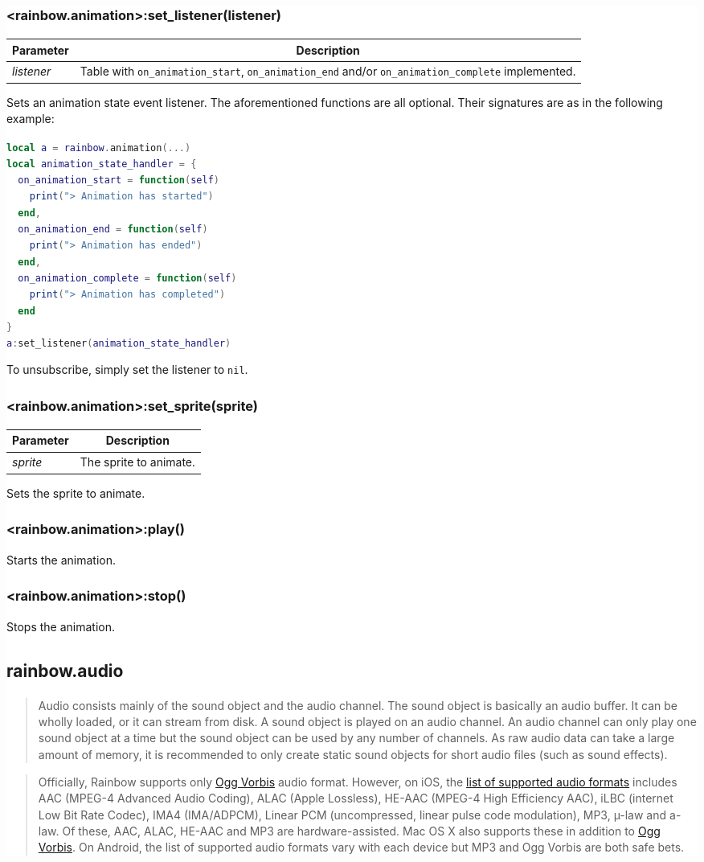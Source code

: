 ### &lt;rainbow.animation&gt;:set_listener(listener)

| Parameter | Description |
|-----------|-------------|
| <var>listener</var> | Table with ``on_animation_start``, ``on_animation_end`` and/or ``on_animation_complete`` implemented. |

Sets an animation state event listener. The aforementioned functions are all optional. Their signatures are as in the following example:

``` lua
local a = rainbow.animation(...)
local animation_state_handler = {
  on_animation_start = function(self)
    print("> Animation has started")
  end,
  on_animation_end = function(self)
    print("> Animation has ended")
  end,
  on_animation_complete = function(self)
    print("> Animation has completed")
  end
}
a:set_listener(animation_state_handler)
```

To unsubscribe, simply set the listener to ``nil``.

### &lt;rainbow.animation&gt;:set_sprite(sprite)

| Parameter | Description |
|-----------|-------------|
| <var>sprite</var> | The sprite to animate. |

Sets the sprite to animate.

### &lt;rainbow.animation&gt;:play()

Starts the animation.

### &lt;rainbow.animation&gt;:stop()

Stops the animation.

## rainbow.audio

> Audio consists mainly of the sound object and the audio channel. The sound object is basically an audio buffer. It can be wholly loaded, or it can stream from disk. A sound object is played on an audio channel. An audio channel can only play one sound object at a time but the sound object can be used by any number of channels. As raw audio data can take a large amount of memory, it is recommended to only create static sound objects for short audio files (such as sound effects).

> Officially, Rainbow supports only [Ogg Vorbis](http://en.wikipedia.org/wiki/Vorbis) audio format. However, on iOS, the [list of supported audio formats](http://developer.apple.com/library/ios/#documentation/AudioVideo/Conceptual/MultimediaPG/UsingAudio/UsingAudio.html#//apple_ref/doc/uid/TP40009767-CH2-SW9) includes AAC (MPEG-4 Advanced Audio Coding), ALAC (Apple Lossless), HE-AAC (MPEG-4 High Efficiency AAC), iLBC (internet Low Bit Rate Codec), IMA4 (IMA/ADPCM), Linear PCM (uncompressed, linear pulse code modulation), MP3, µ-law and a-law. Of these, AAC, ALAC, HE-AAC and MP3 are hardware-assisted. Mac OS X also supports these in addition to [Ogg Vorbis](http://en.wikipedia.org/wiki/Vorbis). On Android, the list of supported audio formats vary with each device but MP3 and Ogg Vorbis are both safe bets.
